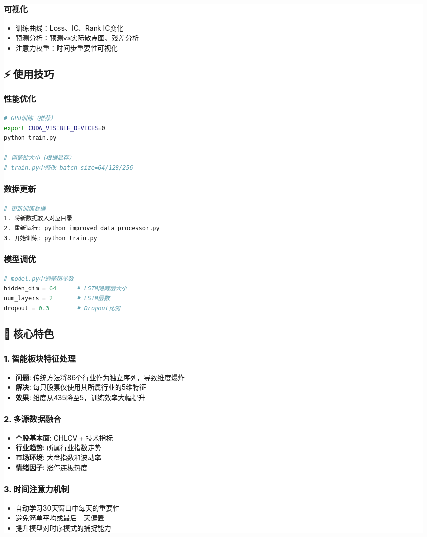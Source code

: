 ### 可视化
- 训练曲线：Loss、IC、Rank IC变化
- 预测分析：预测vs实际散点图、残差分析
- 注意力权重：时间步重要性可视化

## ⚡ 使用技巧

### 性能优化
```bash
# GPU训练（推荐）
export CUDA_VISIBLE_DEVICES=0
python train.py

# 调整批大小（根据显存）
# train.py中修改 batch_size=64/128/256
```

### 数据更新
```bash
# 更新训练数据
1. 将新数据放入对应目录
2. 重新运行: python improved_data_processor.py
3. 开始训练: python train.py
```

### 模型调优
```python
# model.py中调整超参数
hidden_dim = 64      # LSTM隐藏层大小
num_layers = 2       # LSTM层数
dropout = 0.3        # Dropout比例
```

## 🎯 核心特色

### 1. 智能板块特征处理
- **问题**: 传统方法将86个行业作为独立序列，导致维度爆炸
- **解决**: 每只股票仅使用其所属行业的5维特征
- **效果**: 维度从435降至5，训练效率大幅提升

### 2. 多源数据融合
- **个股基本面**: OHLCV + 技术指标
- **行业趋势**: 所属行业指数走势
- **市场环境**: 大盘指数和波动率
- **情绪因子**: 涨停连板热度

### 3. 时间注意力机制
- 自动学习30天窗口中每天的重要性
- 避免简单平均或最后一天偏置
- 提升模型对时序模式的捕捉能力

